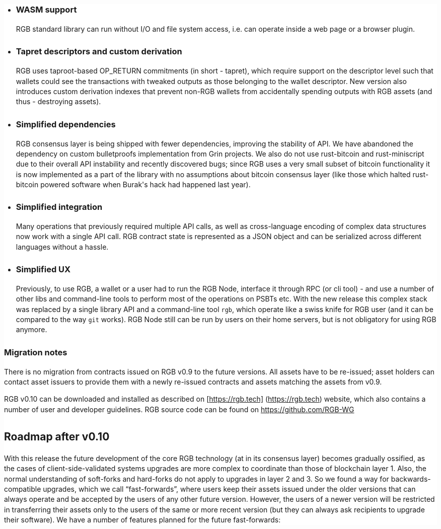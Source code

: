 - ### WASM support
  RGB standard library can run without I/O and file system access,
  i.e. can operate inside a web page or a browser plugin.

- ### Tapret descriptors and custom derivation
  RGB uses taproot-based OP_RETURN commitments (in short - tapret), which
  require support on the descriptor level such that wallets could see the 
  transactions with tweaked outputs as those belonging to the wallet descriptor. 
  New version also introduces custom derivation indexes that prevent non-RGB 
  wallets from accidentally spending outputs with RGB assets (and thus -
  destroying assets).

- ### Simplified dependencies
  RGB consensus layer is being shipped with fewer dependencies, improving the 
  stability of API. We have abandoned the dependency on custom bulletproofs 
  implementation from Grin projects. We also do not use rust-bitcoin and 
  rust-miniscript due to their overall API instability and recently discovered 
  bugs; since RGB uses a very small subset of bitcoin functionality it is now 
  implemented as a part of the library with no assumptions about bitcoin 
  consensus layer (like those which halted rust-bitcoin powered software when 
  Burak's hack had happened last year).

- ### Simplified integration
  Many operations that previously required multiple API calls, as well as
  cross-language encoding of complex data structures now work with a
  single API call. RGB contract state is represented as a JSON object and
  can be serialized across different languages without a hassle.

- ### Simplified UX
  Previously, to use RGB, a wallet or a user had to run the RGB Node, interface
  it through RPC (or cli tool) - and use a number of other libs and command-line 
  tools to perform most of the operations on PSBTs etc. With the new release 
  this complex stack was replaced by a single library API and a command-line 
  tool `rgb`, which operate like a swiss knife for RGB user (and it can be 
  compared to the way `git` works). RGB Node still can be run by users on their
  home servers, but is not obligatory for using RGB anymore.

### Migration notes

There is no migration from contracts issued on RGB v0.9 to the future versions.
All assets have to be re-issued; asset holders can contact asset issuers to
provide them with a newly re-issued contracts and assets matching the assets
from v0.9.

RGB v0.10 can be downloaded and installed as described on [https://rgb.tech]
(https://rgb.tech) website, which also contains a number of user and
developer guidelines. RGB source code can be found on https://github.com/RGB-WG


Roadmap after v0.10
-------------------

With this release the future development of the core RGB technology (at in its
consensus layer) becomes gradually ossified, as the cases of 
client-side-validated systems upgrades are more complex to coordinate than
those of blockchain layer 1. Also, the normal understanding of soft-forks and
hard-forks do not apply to upgrades in layer 2 and 3. So we found a way
for backwards-compatible upgrades, which we call “fast-forwards”, where users
keep their assets issued under the older versions that can always operate and be
accepted by the users of any other future version. However, the users of a newer
version will be restricted in transferring their assets only to the users of the
same or more recent version (but they can always ask recipients to upgrade their
software). We have a number of features planned for the future fast-forwards:


[1]: https://www.youtube.com/watch?v=xHWxtmgQP94
[2]: https://www.youtube.com/watch?v=Mma0oyiVbSE
[3]: https://www.youtube.com/watch?v=6Svmh0OQVf4
[4]: https://github.com/LNP-WG/lnp-node
[5]: https://twitter.com/dr_orlovsky/status/1640833926456307714/photo/1
[6]: https://blackpaper.rgb.tech
[7]: https://standards.lnp-bp.org
[8]: https://www.youtube.com/watch?v=DtkTE6m0zio_
